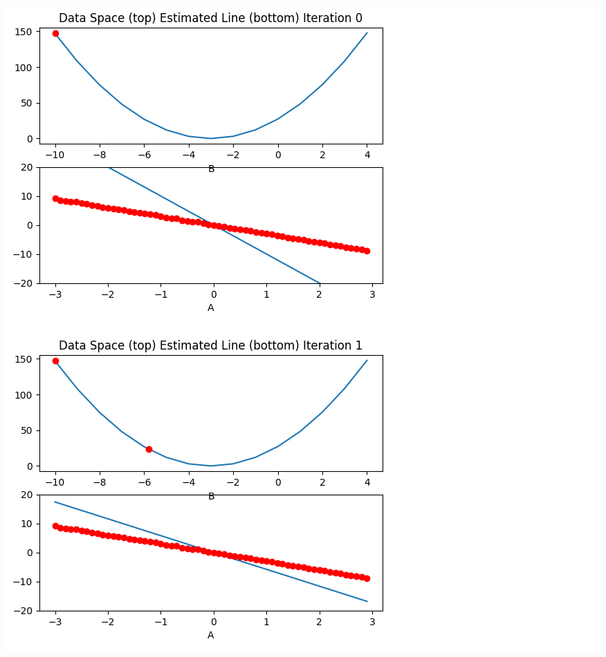 ![png](2.2_linear_regression_one_parameter_v3_files/2.2_linear_regression_one_parameter_v3_41_1.png)
    



    
![png](2.2_linear_regression_one_parameter_v3_files/2.2_linear_regression_one_parameter_v3_41_2.png)
    